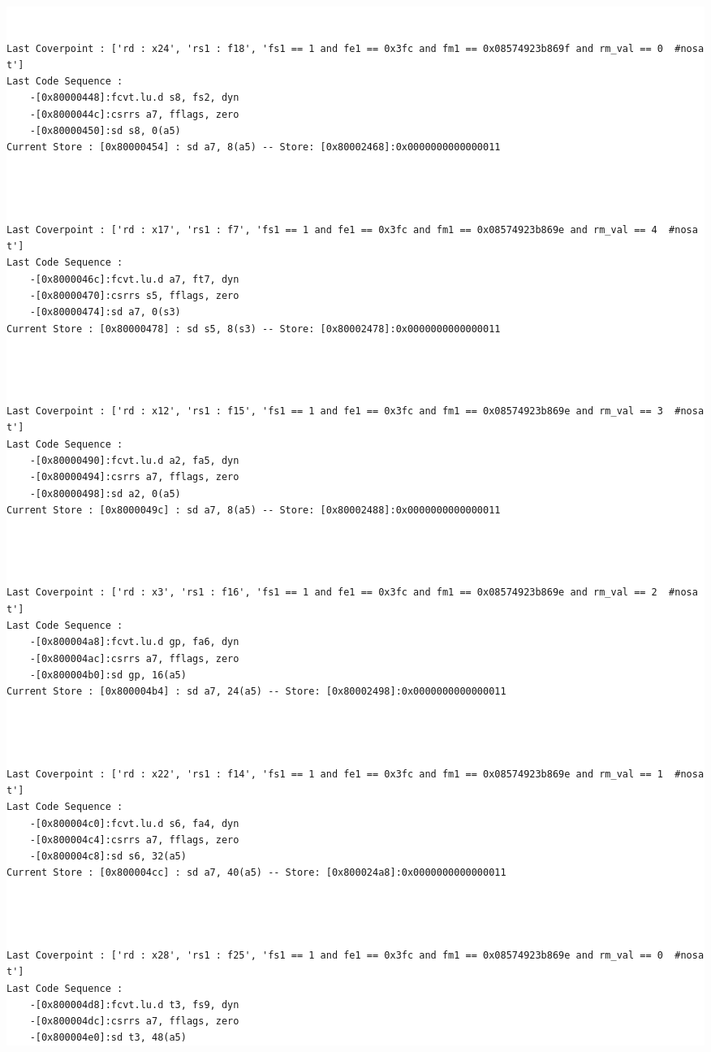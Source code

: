 ```


Last Coverpoint : ['rd : x24', 'rs1 : f18', 'fs1 == 1 and fe1 == 0x3fc and fm1 == 0x08574923b869f and rm_val == 0  #nosat']
Last Code Sequence : 
	-[0x80000448]:fcvt.lu.d s8, fs2, dyn
	-[0x8000044c]:csrrs a7, fflags, zero
	-[0x80000450]:sd s8, 0(a5)
Current Store : [0x80000454] : sd a7, 8(a5) -- Store: [0x80002468]:0x0000000000000011




Last Coverpoint : ['rd : x17', 'rs1 : f7', 'fs1 == 1 and fe1 == 0x3fc and fm1 == 0x08574923b869e and rm_val == 4  #nosat']
Last Code Sequence : 
	-[0x8000046c]:fcvt.lu.d a7, ft7, dyn
	-[0x80000470]:csrrs s5, fflags, zero
	-[0x80000474]:sd a7, 0(s3)
Current Store : [0x80000478] : sd s5, 8(s3) -- Store: [0x80002478]:0x0000000000000011




Last Coverpoint : ['rd : x12', 'rs1 : f15', 'fs1 == 1 and fe1 == 0x3fc and fm1 == 0x08574923b869e and rm_val == 3  #nosat']
Last Code Sequence : 
	-[0x80000490]:fcvt.lu.d a2, fa5, dyn
	-[0x80000494]:csrrs a7, fflags, zero
	-[0x80000498]:sd a2, 0(a5)
Current Store : [0x8000049c] : sd a7, 8(a5) -- Store: [0x80002488]:0x0000000000000011




Last Coverpoint : ['rd : x3', 'rs1 : f16', 'fs1 == 1 and fe1 == 0x3fc and fm1 == 0x08574923b869e and rm_val == 2  #nosat']
Last Code Sequence : 
	-[0x800004a8]:fcvt.lu.d gp, fa6, dyn
	-[0x800004ac]:csrrs a7, fflags, zero
	-[0x800004b0]:sd gp, 16(a5)
Current Store : [0x800004b4] : sd a7, 24(a5) -- Store: [0x80002498]:0x0000000000000011




Last Coverpoint : ['rd : x22', 'rs1 : f14', 'fs1 == 1 and fe1 == 0x3fc and fm1 == 0x08574923b869e and rm_val == 1  #nosat']
Last Code Sequence : 
	-[0x800004c0]:fcvt.lu.d s6, fa4, dyn
	-[0x800004c4]:csrrs a7, fflags, zero
	-[0x800004c8]:sd s6, 32(a5)
Current Store : [0x800004cc] : sd a7, 40(a5) -- Store: [0x800024a8]:0x0000000000000011




Last Coverpoint : ['rd : x28', 'rs1 : f25', 'fs1 == 1 and fe1 == 0x3fc and fm1 == 0x08574923b869e and rm_val == 0  #nosat']
Last Code Sequence : 
	-[0x800004d8]:fcvt.lu.d t3, fs9, dyn
	-[0x800004dc]:csrrs a7, fflags, zero
	-[0x800004e0]:sd t3, 48(a5)
```